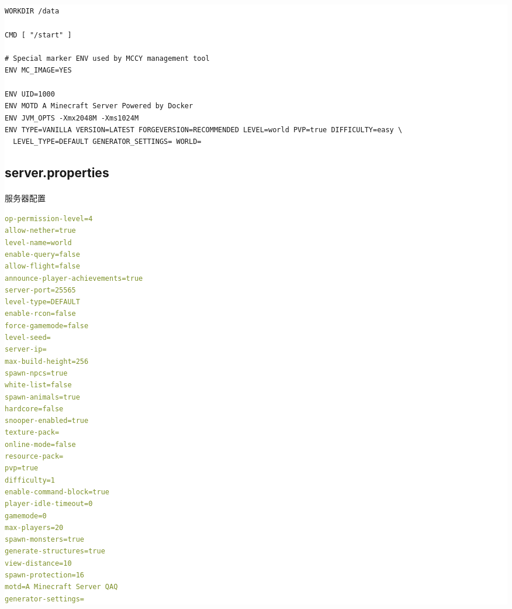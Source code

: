 ```
WORKDIR /data

CMD [ "/start" ]

# Special marker ENV used by MCCY management tool
ENV MC_IMAGE=YES

ENV UID=1000
ENV MOTD A Minecraft Server Powered by Docker
ENV JVM_OPTS -Xmx2048M -Xms1024M
ENV TYPE=VANILLA VERSION=LATEST FORGEVERSION=RECOMMENDED LEVEL=world PVP=true DIFFICULTY=easy \
  LEVEL_TYPE=DEFAULT GENERATOR_SETTINGS= WORLD=

```

## server.properties

服务器配置

``` yaml
op-permission-level=4
allow-nether=true
level-name=world
enable-query=false
allow-flight=false
announce-player-achievements=true
server-port=25565
level-type=DEFAULT
enable-rcon=false
force-gamemode=false
level-seed=
server-ip=
max-build-height=256
spawn-npcs=true
white-list=false
spawn-animals=true
hardcore=false
snooper-enabled=true
texture-pack=
online-mode=false
resource-pack=
pvp=true
difficulty=1
enable-command-block=true
player-idle-timeout=0
gamemode=0
max-players=20
spawn-monsters=true
generate-structures=true
view-distance=10
spawn-protection=16
motd=A Minecraft Server QAQ
generator-settings=
```
